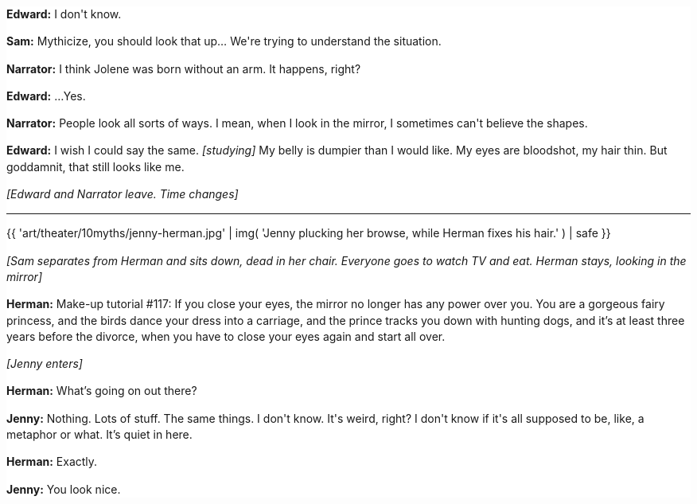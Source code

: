 **Edward:**
I don't know.

**Sam:**
Mythicize, you should look that up…
We're trying to understand the situation.

**Narrator:**
I think Jolene was born without an arm. It happens, right?

**Edward:**
…Yes.

**Narrator:**
People look all sorts of ways.
I mean, when I look in the mirror, I sometimes can't believe the shapes.

**Edward:**
I wish I could say the same. *[studying]*
My belly is dumpier than I would like.
My eyes are bloodshot, my hair thin.
But goddamnit, that still looks like me.

*[Edward and Narrator leave. Time changes]*

------

{{ 'art/theater/10myths/jenny-herman.jpg' | img(
  'Jenny plucking her browse, while Herman fixes his hair.'
) | safe }}

*[Sam separates from Herman and sits down, dead in her chair.
Everyone goes to watch TV and eat. Herman stays, looking in the mirror]*

**Herman:**
Make-up tutorial #117: If you close your eyes,
the mirror no longer has any power over you.
You are a gorgeous fairy princess,
and the birds dance your dress into a carriage,
and the prince tracks you down with hunting dogs,
and it’s at least three years before the divorce,
when you have to close your eyes again and start all over.

*[Jenny enters]*

**Herman:**
What’s going on out there?

**Jenny:**
Nothing. Lots of stuff. The same things. I don't know. It's weird, right?
I don't know if it's all supposed to be, like, a metaphor or what.
It’s quiet in here.

**Herman:**
Exactly.

**Jenny:**
You look nice.
